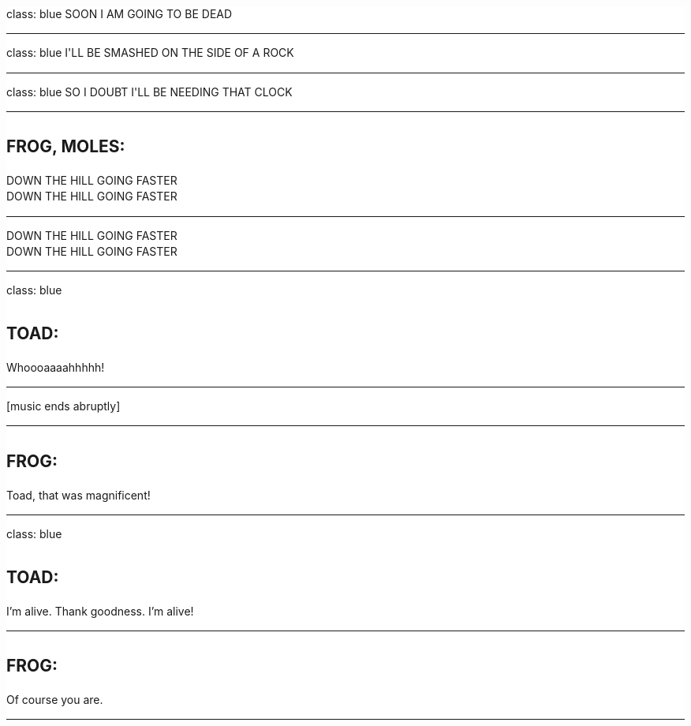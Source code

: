 
class: blue
SOON I AM GOING TO BE DEAD

---

class: blue
I'LL BE SMASHED ON THE SIDE OF A ROCK 

---

class: blue
SO I DOUBT I'LL BE NEEDING THAT CLOCK

---

## FROG, MOLES:
DOWN THE HILL GOING FASTER<br>
DOWN THE HILL GOING FASTER

---

DOWN THE HILL GOING FASTER <br>
DOWN THE HILL GOING FASTER

---

class: blue
## TOAD: 
Whoooaaaahhhhh!

---

[music ends abruptly]

---

## FROG:
Toad, that was magnificent!


---

class: blue
## TOAD:
I’m alive. Thank goodness. I’m alive! 


---

## FROG:
Of course you are.


---

[//]: # (title settings—give the play a title and author name)
[//]: # (color settings—replace "character-_____" with a character name)
[//]: # (list of colors)
[//]: # (list of characters, in color)